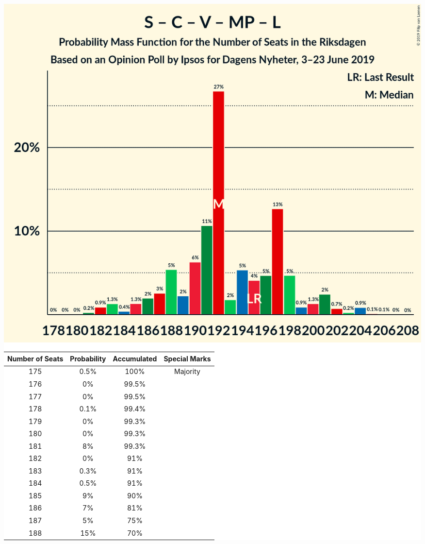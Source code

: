 ![Graph with seats probability mass function not yet produced](2019-06-23-Ipsos-coalitions-seats-pmf-s–c–v–mp–l.png "Seats Probability Mass Function")

| Number of Seats | Probability | Accumulated | Special Marks |
|:---------------:|:-----------:|:-----------:|:-------------:|
| 175 | 0.5% | 100% | Majority |
| 176 | 0% | 99.5% |  |
| 177 | 0% | 99.5% |  |
| 178 | 0.1% | 99.4% |  |
| 179 | 0% | 99.3% |  |
| 180 | 0% | 99.3% |  |
| 181 | 8% | 99.3% |  |
| 182 | 0% | 91% |  |
| 183 | 0.3% | 91% |  |
| 184 | 0.5% | 91% |  |
| 185 | 9% | 90% |  |
| 186 | 7% | 81% |  |
| 187 | 5% | 75% |  |
| 188 | 15% | 70% |  |